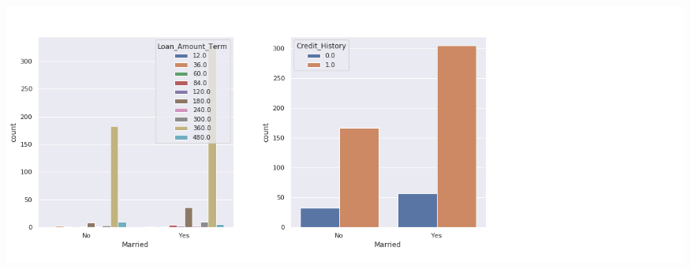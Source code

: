 <img src="images/married_counts_5.png" alt="Married Counts Loan_Amount_Term" height="320" width="320"><img src="images/married_counts_6.png" alt="Married Counts Credit_History" height="320" width="320">